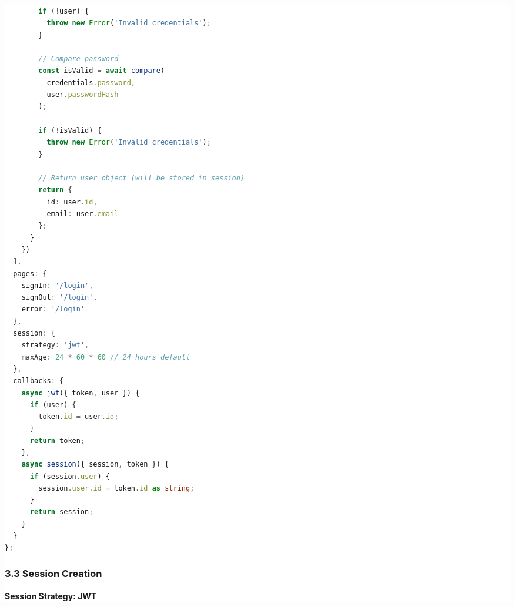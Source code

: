 ```typescript
        if (!user) {
          throw new Error('Invalid credentials');
        }

        // Compare password
        const isValid = await compare(
          credentials.password,
          user.passwordHash
        );

        if (!isValid) {
          throw new Error('Invalid credentials');
        }

        // Return user object (will be stored in session)
        return {
          id: user.id,
          email: user.email
        };
      }
    })
  ],
  pages: {
    signIn: '/login',
    signOut: '/login',
    error: '/login'
  },
  session: {
    strategy: 'jwt',
    maxAge: 24 * 60 * 60 // 24 hours default
  },
  callbacks: {
    async jwt({ token, user }) {
      if (user) {
        token.id = user.id;
      }
      return token;
    },
    async session({ session, token }) {
      if (session.user) {
        session.user.id = token.id as string;
      }
      return session;
    }
  }
};
```

### 3.3 Session Creation

**Session Strategy: JWT**
